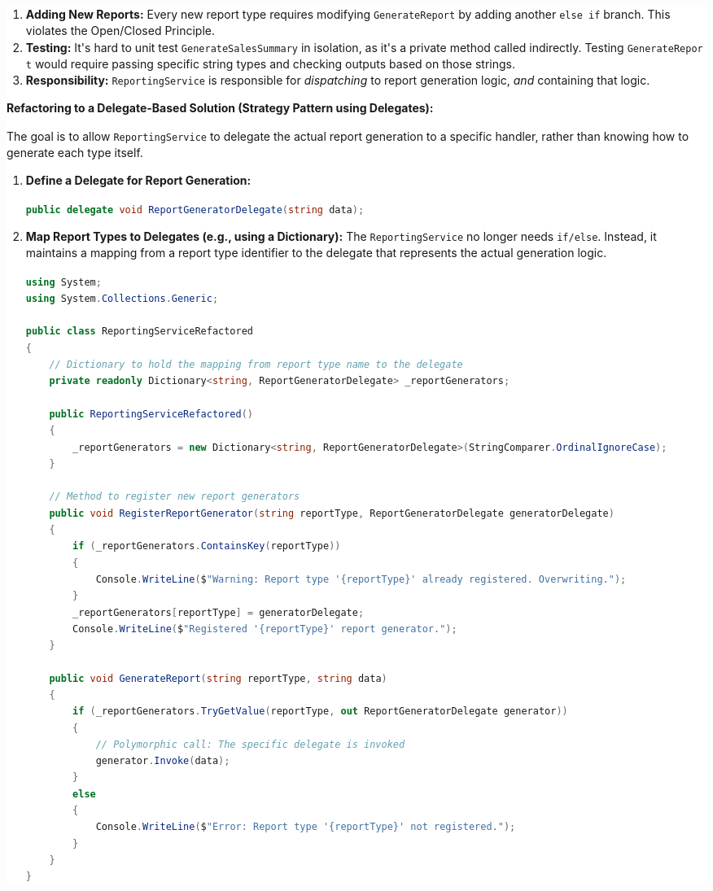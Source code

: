 1.  **Adding New Reports:** Every new report type requires modifying `GenerateReport` by adding another `else if` branch. This violates the Open/Closed Principle.
2.  **Testing:** It's hard to unit test `GenerateSalesSummary` in isolation, as it's a private method called indirectly. Testing `GenerateReport` would require passing specific string types and checking outputs based on those strings.
3.  **Responsibility:** `ReportingService` is responsible for *dispatching* to report generation logic, *and* containing that logic.

**Refactoring to a Delegate-Based Solution (Strategy Pattern using Delegates):**

The goal is to allow `ReportingService` to delegate the actual report generation to a specific handler, rather than knowing how to generate each type itself.

1.  **Define a Delegate for Report Generation:**

    ```csharp
    public delegate void ReportGeneratorDelegate(string data);
    ```

2.  **Map Report Types to Delegates (e.g., using a Dictionary):**
    The `ReportingService` no longer needs `if/else`. Instead, it maintains a mapping from a report type identifier to the delegate that represents the actual generation logic.

    ```csharp
    using System;
    using System.Collections.Generic;

    public class ReportingServiceRefactored
    {
        // Dictionary to hold the mapping from report type name to the delegate
        private readonly Dictionary<string, ReportGeneratorDelegate> _reportGenerators;

        public ReportingServiceRefactored()
        {
            _reportGenerators = new Dictionary<string, ReportGeneratorDelegate>(StringComparer.OrdinalIgnoreCase);
        }

        // Method to register new report generators
        public void RegisterReportGenerator(string reportType, ReportGeneratorDelegate generatorDelegate)
        {
            if (_reportGenerators.ContainsKey(reportType))
            {
                Console.WriteLine($"Warning: Report type '{reportType}' already registered. Overwriting.");
            }
            _reportGenerators[reportType] = generatorDelegate;
            Console.WriteLine($"Registered '{reportType}' report generator.");
        }

        public void GenerateReport(string reportType, string data)
        {
            if (_reportGenerators.TryGetValue(reportType, out ReportGeneratorDelegate generator))
            {
                // Polymorphic call: The specific delegate is invoked
                generator.Invoke(data);
            }
            else
            {
                Console.WriteLine($"Error: Report type '{reportType}' not registered.");
            }
        }
    }
